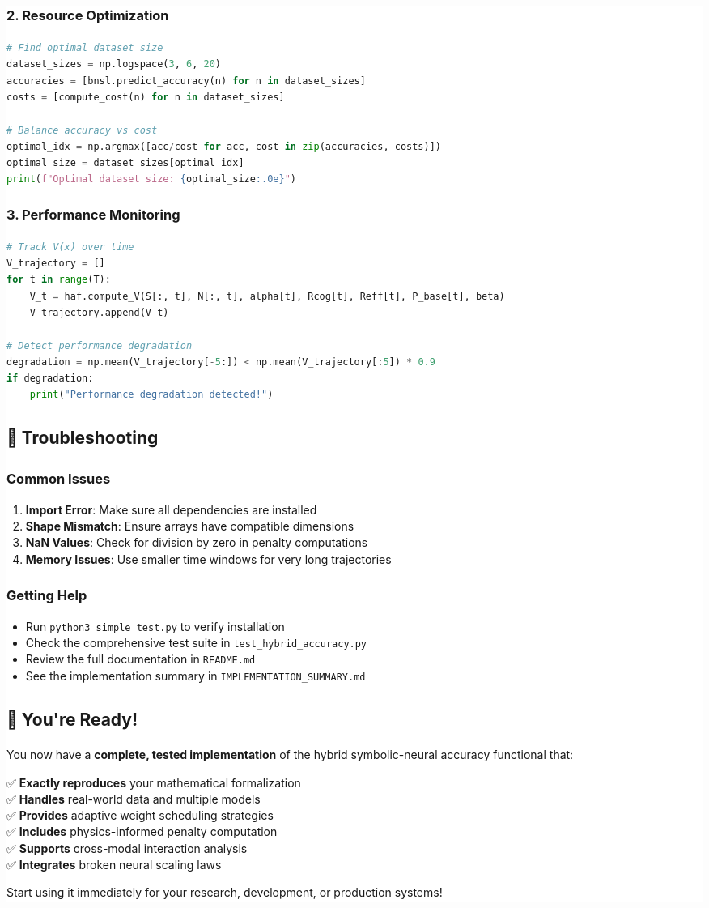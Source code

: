 ### 2. **Resource Optimization**
```python
# Find optimal dataset size
dataset_sizes = np.logspace(3, 6, 20)
accuracies = [bnsl.predict_accuracy(n) for n in dataset_sizes]
costs = [compute_cost(n) for n in dataset_sizes]

# Balance accuracy vs cost
optimal_idx = np.argmax([acc/cost for acc, cost in zip(accuracies, costs)])
optimal_size = dataset_sizes[optimal_idx]
print(f"Optimal dataset size: {optimal_size:.0e}")
```

### 3. **Performance Monitoring**
```python
# Track V(x) over time
V_trajectory = []
for t in range(T):
    V_t = haf.compute_V(S[:, t], N[:, t], alpha[t], Rcog[t], Reff[t], P_base[t], beta)
    V_trajectory.append(V_t)

# Detect performance degradation
degradation = np.mean(V_trajectory[-5:]) < np.mean(V_trajectory[:5]) * 0.9
if degradation:
    print("Performance degradation detected!")
```

## 🚨 Troubleshooting

### Common Issues
1. **Import Error**: Make sure all dependencies are installed
2. **Shape Mismatch**: Ensure arrays have compatible dimensions
3. **NaN Values**: Check for division by zero in penalty computations
4. **Memory Issues**: Use smaller time windows for very long trajectories

### Getting Help
- Run `python3 simple_test.py` to verify installation
- Check the comprehensive test suite in `test_hybrid_accuracy.py`
- Review the full documentation in `README.md`
- See the implementation summary in `IMPLEMENTATION_SUMMARY.md`

## 🎉 You're Ready!

You now have a **complete, tested implementation** of the hybrid symbolic-neural accuracy functional that:

✅ **Exactly reproduces** your mathematical formalization  
✅ **Handles** real-world data and multiple models  
✅ **Provides** adaptive weight scheduling strategies  
✅ **Includes** physics-informed penalty computation  
✅ **Supports** cross-modal interaction analysis  
✅ **Integrates** broken neural scaling laws  

Start using it immediately for your research, development, or production systems!